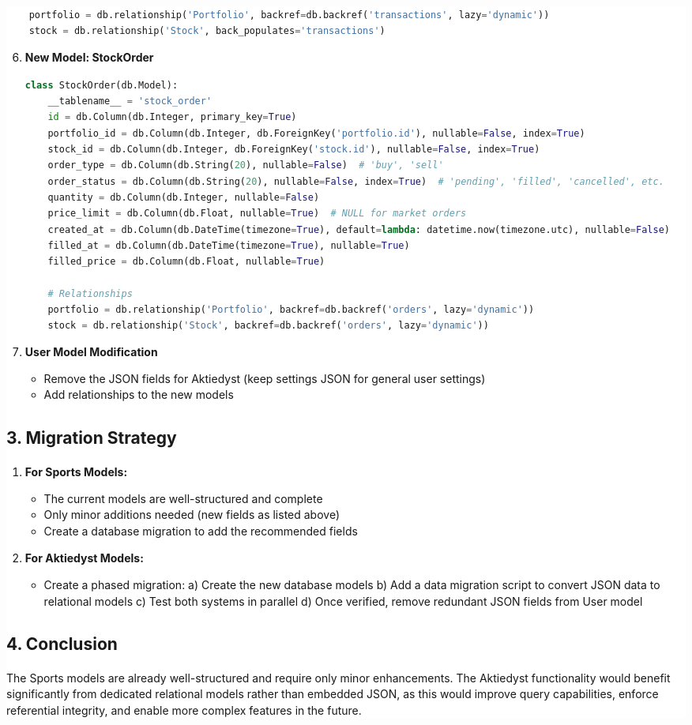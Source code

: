    ```python
       portfolio = db.relationship('Portfolio', backref=db.backref('transactions', lazy='dynamic'))
       stock = db.relationship('Stock', back_populates='transactions')
   ```

6. **New Model: StockOrder**
   ```python
   class StockOrder(db.Model):
       __tablename__ = 'stock_order'
       id = db.Column(db.Integer, primary_key=True)
       portfolio_id = db.Column(db.Integer, db.ForeignKey('portfolio.id'), nullable=False, index=True)
       stock_id = db.Column(db.Integer, db.ForeignKey('stock.id'), nullable=False, index=True)
       order_type = db.Column(db.String(20), nullable=False)  # 'buy', 'sell'
       order_status = db.Column(db.String(20), nullable=False, index=True)  # 'pending', 'filled', 'cancelled', etc.
       quantity = db.Column(db.Integer, nullable=False)
       price_limit = db.Column(db.Float, nullable=True)  # NULL for market orders
       created_at = db.Column(db.DateTime(timezone=True), default=lambda: datetime.now(timezone.utc), nullable=False)
       filled_at = db.Column(db.DateTime(timezone=True), nullable=True)
       filled_price = db.Column(db.Float, nullable=True)

       # Relationships
       portfolio = db.relationship('Portfolio', backref=db.backref('orders', lazy='dynamic'))
       stock = db.relationship('Stock', backref=db.backref('orders', lazy='dynamic'))
   ```

7. **User Model Modification**
   - Remove the JSON fields for Aktiedyst (keep settings JSON for general user settings)
   - Add relationships to the new models

## 3. Migration Strategy

1. **For Sports Models:**
   - The current models are well-structured and complete
   - Only minor additions needed (new fields as listed above)
   - Create a database migration to add the recommended fields

2. **For Aktiedyst Models:**
   - Create a phased migration:
     a) Create the new database models
     b) Add a data migration script to convert JSON data to relational models
     c) Test both systems in parallel
     d) Once verified, remove redundant JSON fields from User model

## 4. Conclusion

The Sports models are already well-structured and require only minor enhancements. The Aktiedyst functionality would benefit significantly from dedicated relational models rather than embedded JSON, as this would improve query capabilities, enforce referential integrity, and enable more complex features in the future.
